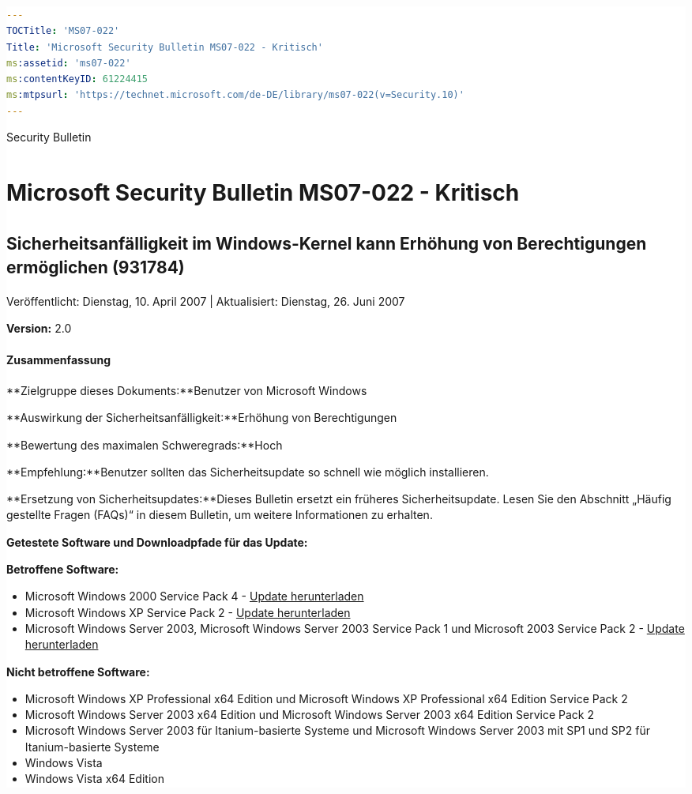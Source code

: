 ```yaml
---
TOCTitle: 'MS07-022'
Title: 'Microsoft Security Bulletin MS07-022 - Kritisch'
ms:assetid: 'ms07-022'
ms:contentKeyID: 61224415
ms:mtpsurl: 'https://technet.microsoft.com/de-DE/library/ms07-022(v=Security.10)'
---
```


Security Bulletin

Microsoft Security Bulletin MS07-022 - Kritisch
===============================================

Sicherheitsanfälligkeit im Windows-Kernel kann Erhöhung von Berechtigungen ermöglichen (931784)
-----------------------------------------------------------------------------------------------

Veröffentlicht: Dienstag, 10. April 2007 | Aktualisiert: Dienstag, 26. Juni 2007

**Version:** 2.0

#### Zusammenfassung

**Zielgruppe dieses Dokuments:**Benutzer von Microsoft Windows

**Auswirkung der Sicherheitsanfälligkeit:**Erhöhung von Berechtigungen

**Bewertung des maximalen Schweregrads:**Hoch

**Empfehlung:**Benutzer sollten das Sicherheitsupdate so schnell wie möglich installieren.

**Ersetzung von Sicherheitsupdates:**Dieses Bulletin ersetzt ein früheres Sicherheitsupdate. Lesen Sie den Abschnitt „Häufig gestellte Fragen (FAQs)“ in diesem Bulletin, um weitere Informationen zu erhalten.

**Getestete Software und Downloadpfade für das Update:**

**Betroffene Software:**

-   Microsoft Windows 2000 Service Pack 4 - [Update herunterladen](http://www.microsoft.com/downloads/details.aspx?displaylang=de&familyid=b3599afb-7673-4ef6-a2b1-d77e39fd782c)
-   Microsoft Windows XP Service Pack 2 - [Update herunterladen](http://www.microsoft.com/downloads/details.aspx?displaylang=de&familyid=eeaee4a7-4858-4b6b-9c6d-a9f1eae19b51)
-   Microsoft Windows Server 2003, Microsoft Windows Server 2003 Service Pack 1 und Microsoft 2003 Service Pack 2 - [Update herunterladen](http://www.microsoft.com/downloads/details.aspx?displaylang=de&familyid=5e94a29c-7ec0-4459-92eb-d43b524fd6fd)

**Nicht betroffene Software:**

-   Microsoft Windows XP Professional x64 Edition und Microsoft Windows XP Professional x64 Edition Service Pack 2
-   Microsoft Windows Server 2003 x64 Edition und Microsoft Windows Server 2003 x64 Edition Service Pack 2
-   Microsoft Windows Server 2003 für Itanium-basierte Systeme und Microsoft Windows Server 2003 mit SP1 und SP2 für Itanium-basierte Systeme
-   Windows Vista
-   Windows Vista x64 Edition
